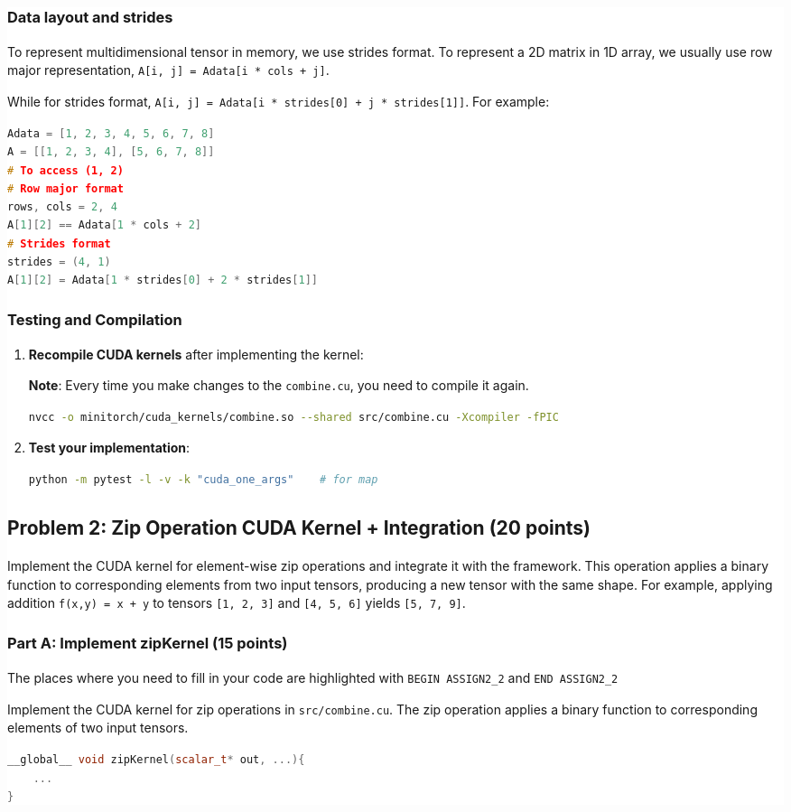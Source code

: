 ### Data layout and strides

To represent multidimensional tensor in memory, we use strides format. To represent a 2D matrix in 1D array, we usually use row major representation, `A[i, j] = Adata[i * cols + j]`.

While for strides format, `A[i, j] = Adata[i * strides[0] + j * strides[1]]`. For example:

```cpp
Adata = [1, 2, 3, 4, 5, 6, 7, 8]
A = [[1, 2, 3, 4], [5, 6, 7, 8]]
# To access (1, 2)
# Row major format
rows, cols = 2, 4
A[1][2] == Adata[1 * cols + 2]
# Strides format
strides = (4, 1)
A[1][2] = Adata[1 * strides[0] + 2 * strides[1]]
```

### Testing and Compilation

1. **Recompile CUDA kernels** after implementing the kernel:

   **Note**: Every time you make changes to the `combine.cu`, you need to compile it again.

   ```bash
   nvcc -o minitorch/cuda_kernels/combine.so --shared src/combine.cu -Xcompiler -fPIC
   ```

2. **Test your implementation**:

   ```bash
   python -m pytest -l -v -k "cuda_one_args"    # for map
   ```

## Problem 2: Zip Operation CUDA Kernel + Integration (20 points)

Implement the CUDA kernel for element-wise zip operations and integrate it with the framework. This operation applies a binary function to corresponding elements from two input tensors, producing a new tensor with the same shape. For example, applying addition `f(x,y) = x + y` to tensors `[1, 2, 3]` and `[4, 5, 6]` yields `[5, 7, 9]`. 

### Part A: Implement zipKernel (15 points)

The places where you need to fill in your code are highlighted with `BEGIN ASSIGN2_2` and `END ASSIGN2_2`

Implement the CUDA kernel for zip operations in `src/combine.cu`. The zip operation applies a binary function to corresponding elements of two input tensors.

```cpp
__global__ void zipKernel(scalar_t* out, ...){
    ...
}
```
